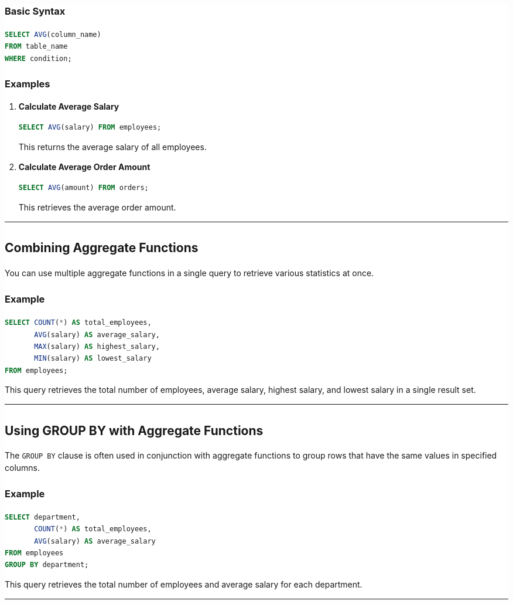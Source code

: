 ### Basic Syntax
```sql
SELECT AVG(column_name)
FROM table_name
WHERE condition;
```

### Examples
1. **Calculate Average Salary**
   ```sql
   SELECT AVG(salary) FROM employees;
   ```
   This returns the average salary of all employees.

2. **Calculate Average Order Amount**
   ```sql
   SELECT AVG(amount) FROM orders;
   ```
   This retrieves the average order amount.

---

## Combining Aggregate Functions

You can use multiple aggregate functions in a single query to retrieve various statistics at once.

### Example
```sql
SELECT COUNT(*) AS total_employees,
       AVG(salary) AS average_salary,
       MAX(salary) AS highest_salary,
       MIN(salary) AS lowest_salary
FROM employees;
```
This query retrieves the total number of employees, average salary, highest salary, and lowest salary in a single result set.

---

## Using GROUP BY with Aggregate Functions

The `GROUP BY` clause is often used in conjunction with aggregate functions to group rows that have the same values in specified columns.

### Example
```sql
SELECT department,
       COUNT(*) AS total_employees,
       AVG(salary) AS average_salary
FROM employees
GROUP BY department;
```
This query retrieves the total number of employees and average salary for each department.

---
